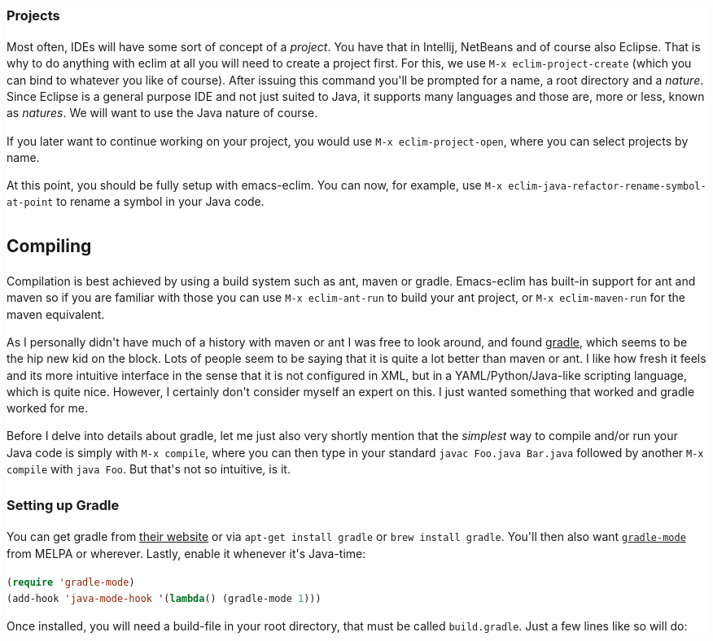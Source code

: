 ### Projects

Most often, IDEs will have some sort of concept of a
*project*. You have that in Intellij, NetBeans and of course also Eclipse. That
is why to do anything with eclim at all you will need to create a project
first. For this, we use `M-x eclim-project-create` (which you can bind to
whatever you like of course). After issuing this command you'll be prompted for
a name, a root directory and a *nature*. Since Eclipse is a general purpose IDE
and not just suited to Java, it supports many languages and those are, more or
less, known as *natures*. We will want to use the Java nature of course.

If you later want to continue working on your project, you would use `M-x
eclim-project-open`, where you can select projects by name.

At this point, you should be fully setup with emacs-eclim. You can now, for
example, use `M-x eclim-java-refactor-rename-symbol-at-point` to rename a symbol
in your Java code.

## Compiling

Compilation is best achieved by using a build system such as ant, maven or
gradle. Emacs-eclim has built-in support for ant and maven so if you are
familiar with those you can use `M-x eclim-ant-run` to build your ant project,
or `M-x eclim-maven-run` for the maven equivalent.

As I personally didn't have much of a history with maven or ant I was free to
look around, and found [gradle](http://gradle.org), which seems to be the hip
new kid on the block. Lots of people seem to be saying that it is quite a lot
better than maven or ant. I like how fresh it feels and its more intuitive
interface in the sense that it is not configured in XML, but in a
YAML/Python/Java-like scripting language, which is quite nice. However, I
certainly don't consider myself an expert on this. I just wanted something that
worked and gradle worked for me.

Before I delve into details about gradle, let me just also very shortly mention
that the *simplest* way to compile and/or run your Java code is simply with `M-x
compile`, where you can then type in your standard `javac Foo.java Bar.java`
followed by another `M-x compile` with `java Foo`. But that's not so intuitive,
is it.

### Setting up Gradle

You can get gradle from [their website](http://gradle.org) or via `apt-get
install gradle` or `brew install gradle`. You'll then also want
[`gradle-mode`](https://github.com/jacobono/emacs-gradle-mode) from MELPA or
wherever. Lastly, enable it whenever it's Java-time:

```lisp
(require 'gradle-mode)
(add-hook 'java-mode-hook '(lambda() (gradle-mode 1)))
```

Once installed, you will need a build-file in your root directory, that must be
called `build.gradle`. Just a few lines like so will do:
